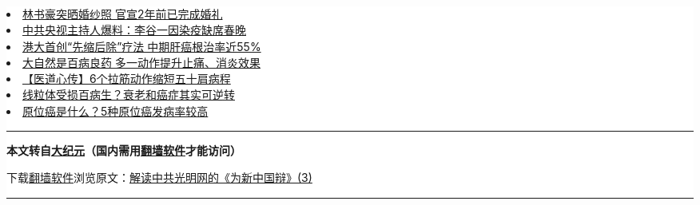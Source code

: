 <li><a href="https://github.com/19920513/djy/blob/master/gb/23/1/19/n13911244.md#1">林书豪突晒婚纱照 官宣2年前已完成婚礼</a></li>
<li><a href="https://github.com/19920513/djy/blob/master/gb/23/1/20/n13912020.md#1">中共央视主持人爆料：李谷一因染疫缺席春晚</a></li>
<li><a href="https://github.com/19920513/djy/blob/master/gb/23/1/19/n13911297.md#1">港大首创“先缩后除”疗法 中期肝癌根治率近55%</a></li>
<li><a href="https://github.com/19920513/djy/blob/master/gb/23/1/21/n13912386.md#1">大自然是百病良药 多一动作提升止痛、消炎效果</a></li>
<li><a href="https://github.com/19920513/djy/blob/master/gb/23/1/19/n13911290.md#1">【医道心传】6个拉筋动作缩短五十肩病程</a></li>
<li><a href="https://github.com/19920513/djy/blob/master/gb/23/1/18/n13909696.md#1">线粒体受损百病生？衰老和癌症其实可逆转</a></li>
<li><a href="https://github.com/19920513/djy/blob/master/gb/23/1/20/n13911483.md#1">原位癌是什么？5种原位癌发病率较高</a></li>
<hr>

<strong>本文转自<a href="https://www.epochtimes.com">大纪元</a>（国内需用<a href="https://github.com/19920513/www/blob/master/README.md#8">翻墙软件</a>才能访问）</strong><p>下载<a href="https://github.com/19920513/www/blob/master/README.md#8">翻墙软件</a>浏览原文：<a href="https://www.epochtimes.com/gb/6/1/14/n1187278.htm">解读中共光明网的《为新中国辩》(3)</a></p><hr>
